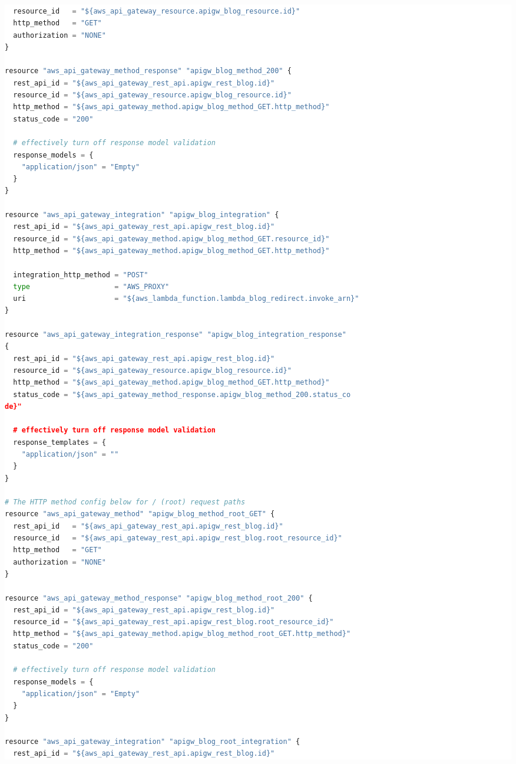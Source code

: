 ```python
  resource_id   = "${aws_api_gateway_resource.apigw_blog_resource.id}"
  http_method   = "GET"
  authorization = "NONE"
}

resource "aws_api_gateway_method_response" "apigw_blog_method_200" {
  rest_api_id = "${aws_api_gateway_rest_api.apigw_rest_blog.id}"
  resource_id = "${aws_api_gateway_resource.apigw_blog_resource.id}"
  http_method = "${aws_api_gateway_method.apigw_blog_method_GET.http_method}"
  status_code = "200"

  # effectively turn off response model validation
  response_models = {
    "application/json" = "Empty"
  }
}

resource "aws_api_gateway_integration" "apigw_blog_integration" {
  rest_api_id = "${aws_api_gateway_rest_api.apigw_rest_blog.id}"
  resource_id = "${aws_api_gateway_method.apigw_blog_method_GET.resource_id}"
  http_method = "${aws_api_gateway_method.apigw_blog_method_GET.http_method}"

  integration_http_method = "POST"
  type                    = "AWS_PROXY"
  uri                     = "${aws_lambda_function.lambda_blog_redirect.invoke_arn}"
}

resource "aws_api_gateway_integration_response" "apigw_blog_integration_response" 
{
  rest_api_id = "${aws_api_gateway_rest_api.apigw_rest_blog.id}"
  resource_id = "${aws_api_gateway_resource.apigw_blog_resource.id}"
  http_method = "${aws_api_gateway_method.apigw_blog_method_GET.http_method}"
  status_code = "${aws_api_gateway_method_response.apigw_blog_method_200.status_co
de}"

  # effectively turn off response model validation
  response_templates = {
    "application/json" = ""
  }
}

# The HTTP method config below for / (root) request paths
resource "aws_api_gateway_method" "apigw_blog_method_root_GET" {
  rest_api_id   = "${aws_api_gateway_rest_api.apigw_rest_blog.id}"
  resource_id   = "${aws_api_gateway_rest_api.apigw_rest_blog.root_resource_id}"
  http_method   = "GET"
  authorization = "NONE"
}

resource "aws_api_gateway_method_response" "apigw_blog_method_root_200" {
  rest_api_id = "${aws_api_gateway_rest_api.apigw_rest_blog.id}"
  resource_id = "${aws_api_gateway_rest_api.apigw_rest_blog.root_resource_id}"
  http_method = "${aws_api_gateway_method.apigw_blog_method_root_GET.http_method}"
  status_code = "200"

  # effectively turn off response model validation
  response_models = {
    "application/json" = "Empty"
  }
}

resource "aws_api_gateway_integration" "apigw_blog_root_integration" {
  rest_api_id = "${aws_api_gateway_rest_api.apigw_rest_blog.id}"
```
